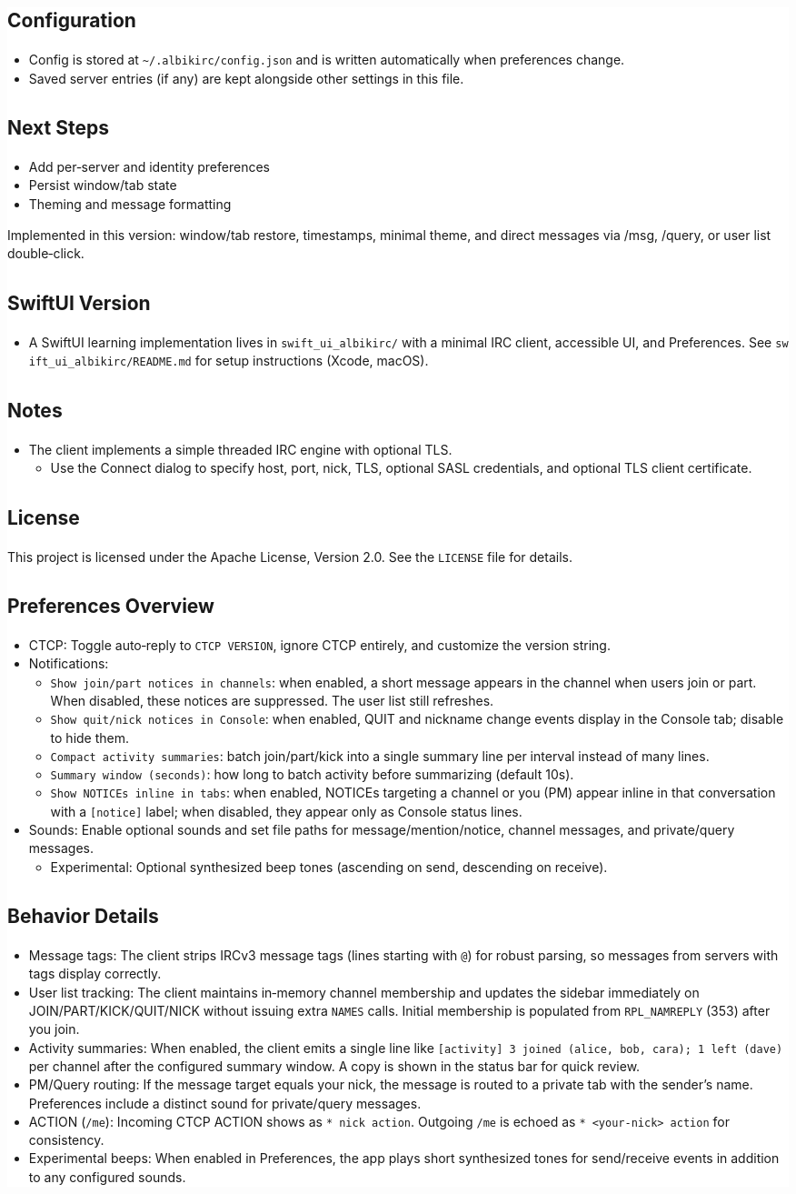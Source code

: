 ## Configuration
- Config is stored at `~/.albikirc/config.json` and is written automatically when preferences change.
- Saved server entries (if any) are kept alongside other settings in this file.

## Next Steps
- Add per‑server and identity preferences
- Persist window/tab state
- Theming and message formatting
  
Implemented in this version: window/tab restore, timestamps, minimal theme, and direct messages via /msg, /query, or user list double‑click.

## SwiftUI Version
- A SwiftUI learning implementation lives in `swift_ui_albikirc/` with a minimal IRC client, accessible UI, and Preferences. See `swift_ui_albikirc/README.md` for setup instructions (Xcode, macOS).

## Notes
- The client implements a simple threaded IRC engine with optional TLS.
  - Use the Connect dialog to specify host, port, nick, TLS, optional SASL credentials, and optional TLS client certificate.

## License
This project is licensed under the Apache License, Version 2.0. See the `LICENSE` file for details.

## Preferences Overview
- CTCP: Toggle auto‑reply to `CTCP VERSION`, ignore CTCP entirely, and customize the version string.
- Notifications:
  - `Show join/part notices in channels`: when enabled, a short message appears in the channel when users join or part. When disabled, these notices are suppressed. The user list still refreshes.
  - `Show quit/nick notices in Console`: when enabled, QUIT and nickname change events display in the Console tab; disable to hide them.
  - `Compact activity summaries`: batch join/part/kick into a single summary line per interval instead of many lines.
  - `Summary window (seconds)`: how long to batch activity before summarizing (default 10s).
  - `Show NOTICEs inline in tabs`: when enabled, NOTICEs targeting a channel or you (PM) appear inline in that conversation with a `[notice]` label; when disabled, they appear only as Console status lines.
- Sounds: Enable optional sounds and set file paths for message/mention/notice, channel messages, and private/query messages.
  - Experimental: Optional synthesized beep tones (ascending on send, descending on receive).

## Behavior Details
- Message tags: The client strips IRCv3 message tags (lines starting with `@`) for robust parsing, so messages from servers with tags display correctly.
- User list tracking: The client maintains in‑memory channel membership and updates the sidebar immediately on JOIN/PART/KICK/QUIT/NICK without issuing extra `NAMES` calls. Initial membership is populated from `RPL_NAMREPLY` (353) after you join.
- Activity summaries: When enabled, the client emits a single line like `[activity] 3 joined (alice, bob, cara); 1 left (dave)` per channel after the configured summary window. A copy is shown in the status bar for quick review.
- PM/Query routing: If the message target equals your nick, the message is routed to a private tab with the sender’s name. Preferences include a distinct sound for private/query messages.
- ACTION (`/me`): Incoming CTCP ACTION shows as `* nick action`. Outgoing `/me` is echoed as `* <your-nick> action` for consistency.
- Experimental beeps: When enabled in Preferences, the app plays short synthesized tones for send/receive events in addition to any configured sounds.